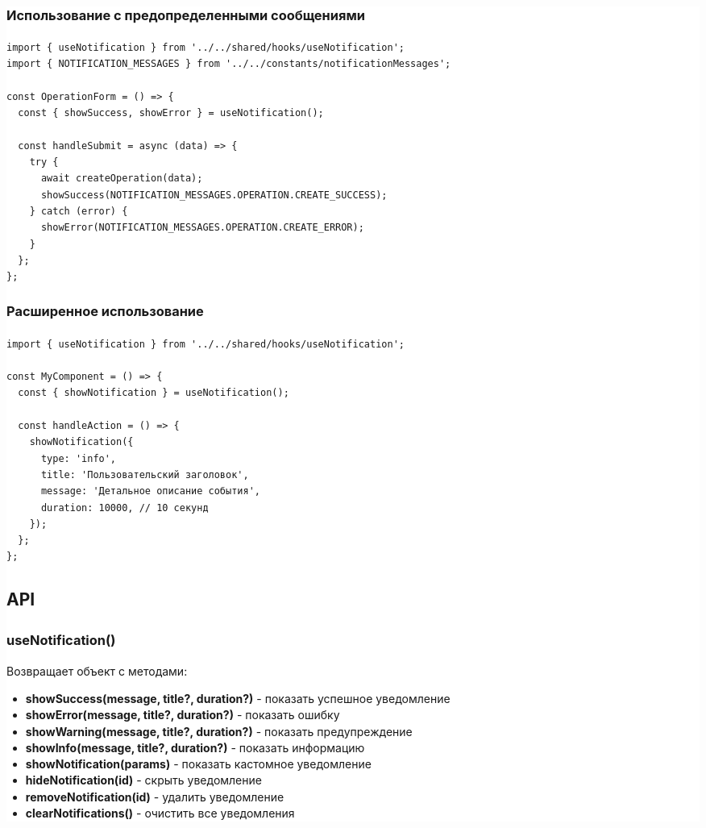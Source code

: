 ### Использование с предопределенными сообщениями

```tsx
import { useNotification } from '../../shared/hooks/useNotification';
import { NOTIFICATION_MESSAGES } from '../../constants/notificationMessages';

const OperationForm = () => {
  const { showSuccess, showError } = useNotification();

  const handleSubmit = async (data) => {
    try {
      await createOperation(data);
      showSuccess(NOTIFICATION_MESSAGES.OPERATION.CREATE_SUCCESS);
    } catch (error) {
      showError(NOTIFICATION_MESSAGES.OPERATION.CREATE_ERROR);
    }
  };
};
```

### Расширенное использование

```tsx
import { useNotification } from '../../shared/hooks/useNotification';

const MyComponent = () => {
  const { showNotification } = useNotification();

  const handleAction = () => {
    showNotification({
      type: 'info',
      title: 'Пользовательский заголовок',
      message: 'Детальное описание события',
      duration: 10000, // 10 секунд
    });
  };
};
```

## API

### useNotification()

Возвращает объект с методами:

- **showSuccess(message, title?, duration?)** - показать успешное уведомление
- **showError(message, title?, duration?)** - показать ошибку
- **showWarning(message, title?, duration?)** - показать предупреждение
- **showInfo(message, title?, duration?)** - показать информацию
- **showNotification(params)** - показать кастомное уведомление
- **hideNotification(id)** - скрыть уведомление
- **removeNotification(id)** - удалить уведомление
- **clearNotifications()** - очистить все уведомления
